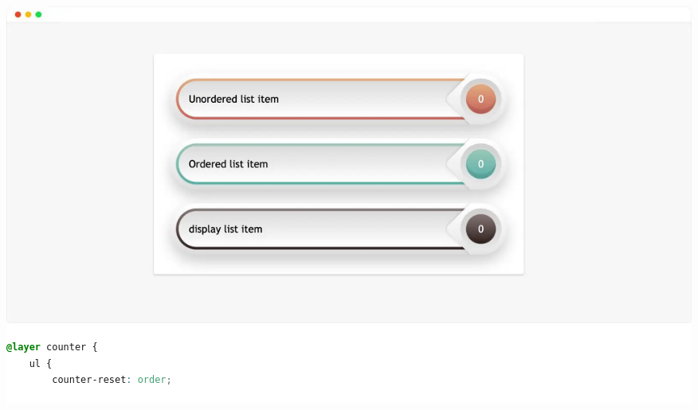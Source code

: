 ![img](./images/db2f56c65c16becd7fc7ea2bf13d90f0.webp )

```CSS
@layer counter {
    ul {
        counter-reset: order;
    

